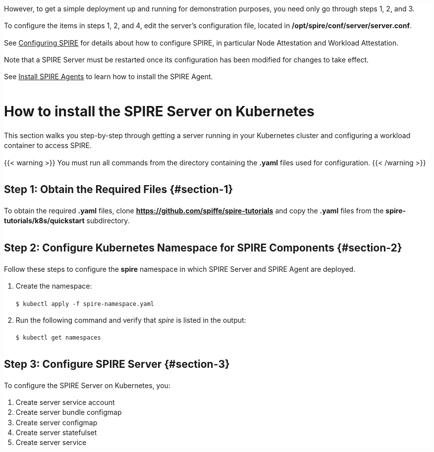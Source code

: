 However, to get a simple deployment up and running for demonstration purposes, you need only go through steps 1, 2, and 3. 

To configure the items in steps 1, 2, and 4, edit the server’s configuration file, located in **/opt/spire/conf/server/server.conf**.

See [Configuring SPIRE](/spire/docs/configuring/) for details about how to configure SPIRE, in particular Node Attestation and Workload Attestation.

Note that a SPIRE Server must be restarted once its configuration has been modified for changes to take effect.

See [Install SPIRE Agents](/spire/docs/install-agents/) to learn how to install the SPIRE Agent.

# How to install the SPIRE Server on Kubernetes

This section walks you step-by-step through getting a server running in your Kubernetes cluster and configuring a workload container to access SPIRE.

{{< warning >}}
You must run all commands from the directory containing the **.yaml** files used for configuration.
{{< /warning >}}

## Step 1: Obtain the Required Files {#section-1}

To obtain the required **.yaml** files, clone **https://github.com/spiffe/spire-tutorials** and copy the **.yaml** files from the **spire-tutorials/k8s/quickstart** subdirectory.

## Step 2: Configure Kubernetes Namespace for SPIRE Components {#section-2}

Follow these steps to configure the **spire** namespace in which SPIRE Server and SPIRE Agent are deployed.

1. Create the namespace:

    ```console
    $ kubectl apply -f spire-namespace.yaml
    ```

2. Run the following command and verify that *spire* is listed in the output:

    ```console
    $ kubectl get namespaces
    ```

## Step 3: Configure SPIRE Server {#section-3}

To configure the SPIRE Server on Kubernetes, you:

1. Create server service account
2. Create server bundle configmap
3. Create server configmap
4. Create server statefulset
5. Create server service
